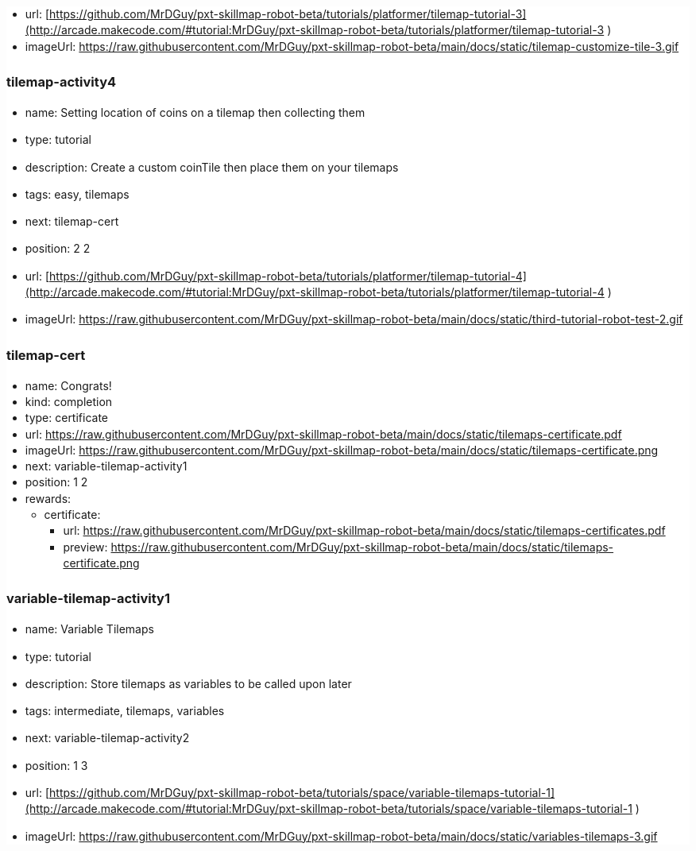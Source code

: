 * url: [https://github.com/MrDGuy/pxt-skillmap-robot-beta/tutorials/platformer/tilemap-tutorial-3](http://arcade.makecode.com/#tutorial:MrDGuy/pxt-skillmap-robot-beta/tutorials/platformer/tilemap-tutorial-3
)
* imageUrl: https://raw.githubusercontent.com/MrDGuy/pxt-skillmap-robot-beta/main/docs/static/tilemap-customize-tile-3.gif
  

### tilemap-activity4
* name: Setting location of coins on a tilemap then collecting them
* type: tutorial
* description: Create a custom coinTile then place them on your tilemaps
* tags: easy, tilemaps
* next: tilemap-cert
* position: 2 2

* url: [https://github.com/MrDGuy/pxt-skillmap-robot-beta/tutorials/platformer/tilemap-tutorial-4](http://arcade.makecode.com/#tutorial:MrDGuy/pxt-skillmap-robot-beta/tutorials/platformer/tilemap-tutorial-4
)
* imageUrl: https://raw.githubusercontent.com/MrDGuy/pxt-skillmap-robot-beta/main/docs/static/third-tutorial-robot-test-2.gif

### tilemap-cert
* name: Congrats!
* kind: completion
* type: certificate
* url: https://raw.githubusercontent.com/MrDGuy/pxt-skillmap-robot-beta/main/docs/static/tilemaps-certificate.pdf
* imageUrl: https://raw.githubusercontent.com/MrDGuy/pxt-skillmap-robot-beta/main/docs/static/tilemaps-certificate.png
* next: variable-tilemap-activity1
* position: 1 2
* rewards:
    * certificate:
        * url: https://raw.githubusercontent.com/MrDGuy/pxt-skillmap-robot-beta/main/docs/static/tilemaps-certificates.pdf
        * preview: https://raw.githubusercontent.com/MrDGuy/pxt-skillmap-robot-beta/main/docs/static/tilemaps-certificate.png
     
### variable-tilemap-activity1
* name: Variable Tilemaps
* type: tutorial
* description: Store tilemaps as variables to be called upon later
* tags: intermediate, tilemaps, variables
* next: variable-tilemap-activity2
* position: 1 3

* url: [https://github.com/MrDGuy/pxt-skillmap-robot-beta/tutorials/space/variable-tilemaps-tutorial-1](http://arcade.makecode.com/#tutorial:MrDGuy/pxt-skillmap-robot-beta/tutorials/space/variable-tilemaps-tutorial-1 
)
* imageUrl: https://raw.githubusercontent.com/MrDGuy/pxt-skillmap-robot-beta/main/docs/static/variables-tilemaps-3.gif
